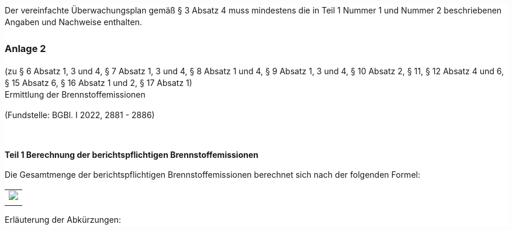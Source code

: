 Der vereinfachte Überwachungsplan gemäß § 3 Absatz 4 muss mindestens die
in Teil 1 Nummer 1 und Nummer 2 beschriebenen Angaben und Nachweise
enthalten.

</div>

</div>

</div>

</div>

<span id="BJNR286800022BJNE002400000.html"></span>

### Anlage 2  
(zu § 6 Absatz 1, 3 und 4, § 7 Absatz 1, 3 und 4, § 8 Absatz 1 und 4, § 9 Absatz 1, 3 und 4, § 10 Absatz 2, § 11, § 12 Absatz 4 und 6, § 15 Absatz 6, § 16 Absatz 1 und 2, § 17 Absatz 1)  
Ermittlung der Brennstoffemissionen

<div>

<div class="jnhtml">

<div>

<div class="jurAbsatz">

<div class="kommentar_Fundstelle">

(Fundstelle: BGBl. I 2022, 2881 - 2886)

</div>

</div>

<div class="jurAbsatz">

 

</div>

<div style="text-align:left;">

<span style=";font-weight:bold">Teil 1 Berechnung der
berichtspflichtigen Brennstoffemissionen</span>

</div>

<div class="jurAbsatz">

Die Gesamtmenge der berichtspflichtigen Brennstoffemissionen berechnet
sich nach der folgenden Formel:

|                                   |
| :-------------------------------: |
| ![](bgbl1_2022_j2868-1_0010.jpeg) |

Erläuterung der Abkürzungen:

</div>

<div class="jurAbsatz">
